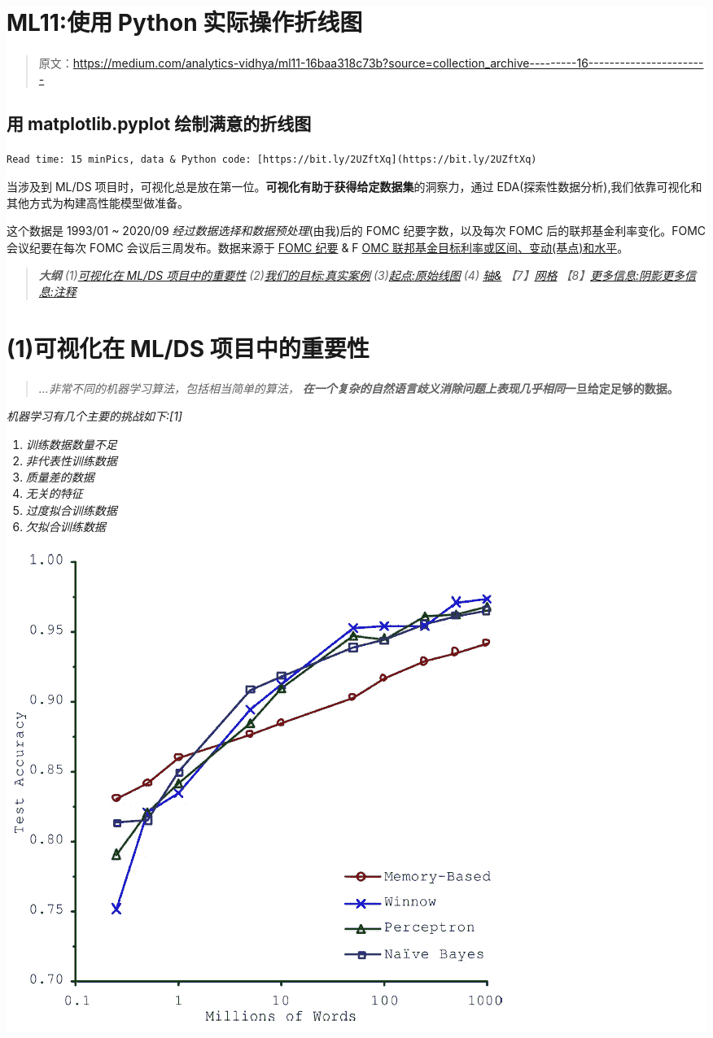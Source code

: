 # ML11:使用 Python 实际操作折线图

> 原文：<https://medium.com/analytics-vidhya/ml11-16baa318c73b?source=collection_archive---------16----------------------->

## 用 matplotlib.pyplot 绘制满意的折线图

```
Read time: 15 minPics, data & Python code: [https://bit.ly/2UZftXq](https://bit.ly/2UZftXq)
```

当涉及到 ML/DS 项目时，可视化总是放在第一位。**可视化有助于获得给定数据集**的洞察力，通过 EDA(探索性数据分析),我们依靠可视化和其他方式为构建高性能模型做准备。

这个数据是 1993/01 ~ 2020/09 *经过数据选择和数据预处理*(由我)后的 FOMC 纪要字数，以及每次 FOMC 后的联邦基金利率变化。FOMC 会议纪要在每次 FOMC 会议后三周发布。数据来源于 [FOMC 纪要](https://www.fedsearch.org/fomc-docs/?advanced_search=true) & F [OMC 联邦基金目标利率或区间、变动(基点)和水平](https://www.federalreserve.gov/monetarypolicy/openmarket.htm)。

> ***大纲*** *(1)*[*可视化在 ML/DS 项目中的重要性*](#e365) *(2)*[*我们的目标:真实案例*](#55e8) *(3)*[*起点:原始线图*](#4ce1) *(4)* [*轴&*](#637a) *【7】*[*网格*](#c375) *【8】*[*更多信息:阴影*](#fa5a)[*更多信息:注释*](#145c)

# (1)可视化在 ML/DS 项目中的重要性

> *…非常不同的机器学习算法，包括相当简单的算法，* ***在一个复杂的自然语言歧义消除问题上表现几乎相同*******一旦给定足够的数据。****

*机器学习有几个主要的挑战如下:[1]*

1.  *训练数据数量不足*
2.  *非代表性训练数据*
3.  *质量差的数据*
4.  *无关的特征*
5.  *过度拟合训练数据*
6.  *欠拟合训练数据*

*![](img/e0d59f50ec7552938219356e39676b7c.png)*
